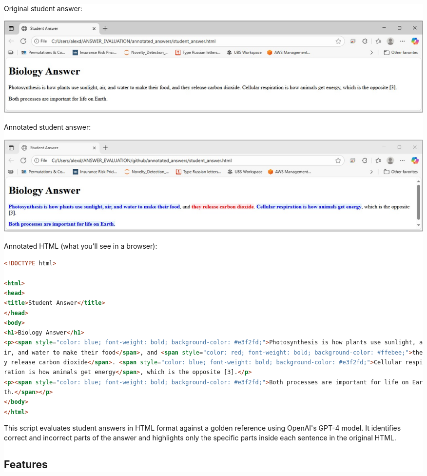 Original student answer:

![Original Student Answer](img/student_answers.jpg)

Annotated student answer:

![Annotated Student Answer](img/annotated_student_answers.jpg)

Annotated HTML (what you’ll see in a browser):
```html
<!DOCTYPE html>

<html>
<head>
<title>Student Answer</title>
</head>
<body>
<h1>Biology Answer</h1>
<p><span style="color: blue; font-weight: bold; background-color: #e3f2fd;">Photosynthesis is how plants use sunlight, air, and water to make their food</span>, and <span style="color: red; font-weight: bold; background-color: #ffebee;">they release carbon dioxide</span>. <span style="color: blue; font-weight: bold; background-color: #e3f2fd;">Cellular respiration is how animals get energy</span>, which is the opposite [3].</p>
<p><span style="color: blue; font-weight: bold; background-color: #e3f2fd;">Both processes are important for life on Earth.</span></p>
</body>
</html>
```

This script evaluates student answers in HTML format against a golden reference using OpenAI's GPT-4 model. It identifies correct and incorrect parts of the answer and highlights only the specific parts inside each sentence in the original HTML.

## Features
